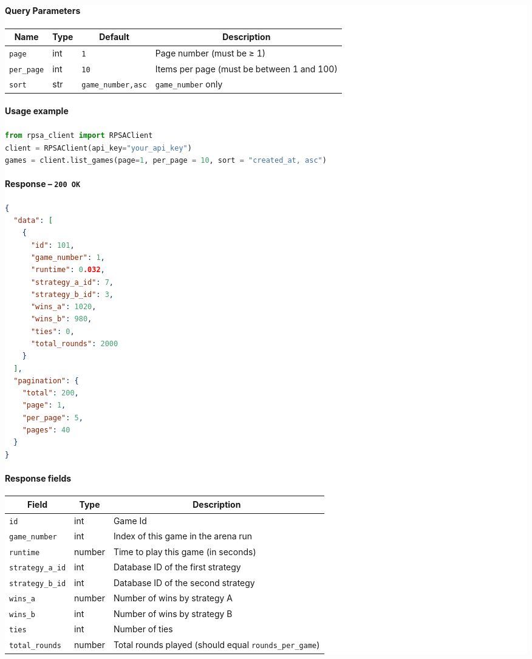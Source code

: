 #### Query Parameters

| Name       | Type | Default           | Description                                |
| ---------- | ---- | ----------------- | ------------------------------------------ |
| `page`     | int  | `1`               | Page number (must be ≥ 1)                  |
| `per_page` | int  | `10`              | Items per page (must be between 1 and 100) |
| `sort`     | str  | `game_number,asc` | `game_number` only                         |

#### Usage example

```python
from rpsa_client import RPSAClient
client = RPSAClient(api_key="your_api_key")
games = client.list_games(page=1, per_page = 10, sort = "created_at, asc")
```

#### Response – `200 OK`

```json
{
  "data": [
    {
      "id": 101,
      "game_number": 1,
      "runtime": 0.032,
      "strategy_a_id": 7,
      "strategy_b_id": 3,
      "wins_a": 1020,
      "wins_b": 980,
      "ties": 0,
      "total_rounds": 2000
    }
  ],
  "pagination": {
    "total": 200,
    "page": 1,
    "per_page": 5,
    "pages": 40
  }
}
```

#### Response fields

| Field           | Type   | Description                                          |
| --------------- | ------ | ---------------------------------------------------- |
| `id`            | int    | Game Id                                              |
| `game_number`   | int    | Index of this game in the arena run                  |
| `runtime`       | number | Time to play this game (in seconds)                  |
| `strategy_a_id` | int    | Database ID of the first strategy                    |
| `strategy_b_id` | int    | Database ID of the second strategy                   |
| `wins_a`        | number | Number of wins by strategy A                         |
| `wins_b`        | int    | Number of wins by strategy B                         |
| `ties`          | int    | Number of ties                                       |
| `total_rounds`  | number | Total rounds played (should equal `rounds_per_game`) |
